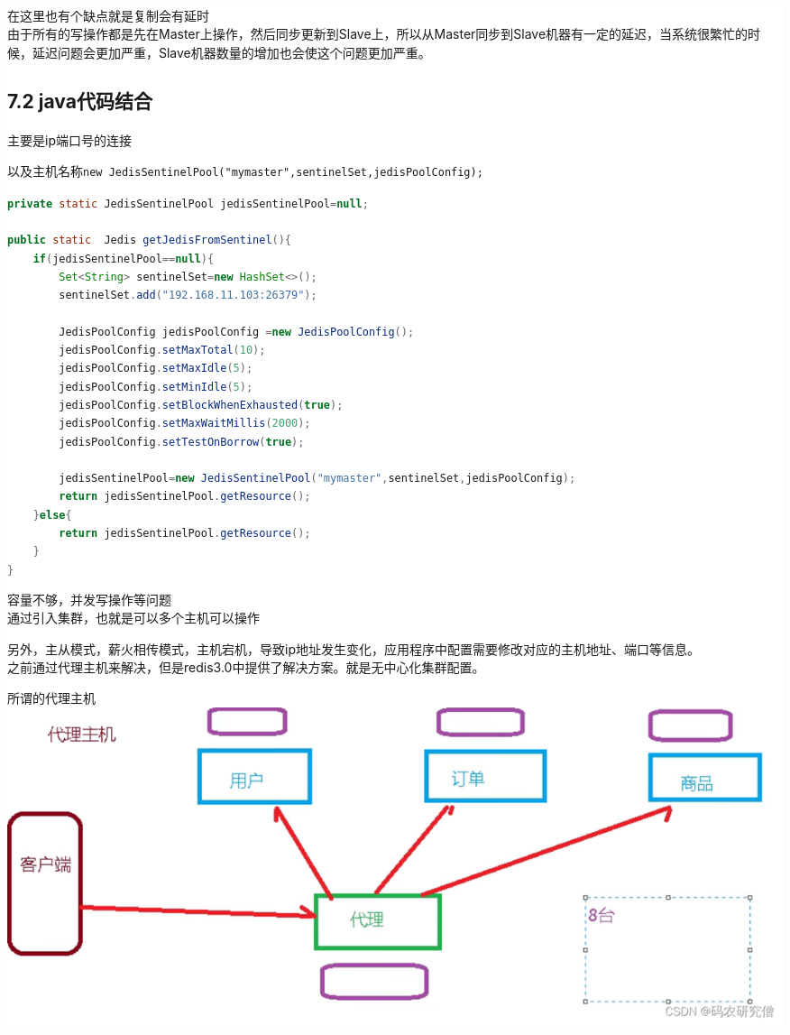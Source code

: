 在这里也有个缺点就是复制会有延时  
由于所有的写操作都是先在Master上操作，然后同步更新到Slave上，所以从Master同步到Slave机器有一定的延迟，当系统很繁忙的时候，延迟问题会更加严重，Slave机器数量的增加也会使这个问题更加严重。

7.2 java代码结合
------------

主要是ip端口号的连接

以及主机名称`new JedisSentinelPool("mymaster",sentinelSet,jedisPoolConfig);`

```java
private static JedisSentinelPool jedisSentinelPool=null;

public static  Jedis getJedisFromSentinel(){
    if(jedisSentinelPool==null){
        Set<String> sentinelSet=new HashSet<>();
        sentinelSet.add("192.168.11.103:26379");

        JedisPoolConfig jedisPoolConfig =new JedisPoolConfig();
        jedisPoolConfig.setMaxTotal(10); 
        jedisPoolConfig.setMaxIdle(5); 
        jedisPoolConfig.setMinIdle(5); 
        jedisPoolConfig.setBlockWhenExhausted(true); 
        jedisPoolConfig.setMaxWaitMillis(2000); 
        jedisPoolConfig.setTestOnBorrow(true); 

        jedisSentinelPool=new JedisSentinelPool("mymaster",sentinelSet,jedisPoolConfig);
        return jedisSentinelPool.getResource();
    }else{
        return jedisSentinelPool.getResource();
    }
}


```

容量不够，并发写操作等问题  
通过引入集群，也就是可以多个主机可以操作

另外，主从模式，薪火相传模式，主机宕机，导致ip地址发生变化，应用程序中配置需要修改对应的主机地址、端口等信息。  
之前通过代理主机来解决，但是redis3.0中提供了解决方案。就是无中心化集群配置。

所谓的代理主机  
![](redis.assets/watermark,type_d3F5LXplbmhlaQ,shadow_50,text_Q1NETiBA56CB5Yac56CU56m25YOn,size_20,color_FFFFFF,t_70,g_se,x_16-20220528170712684.png)
